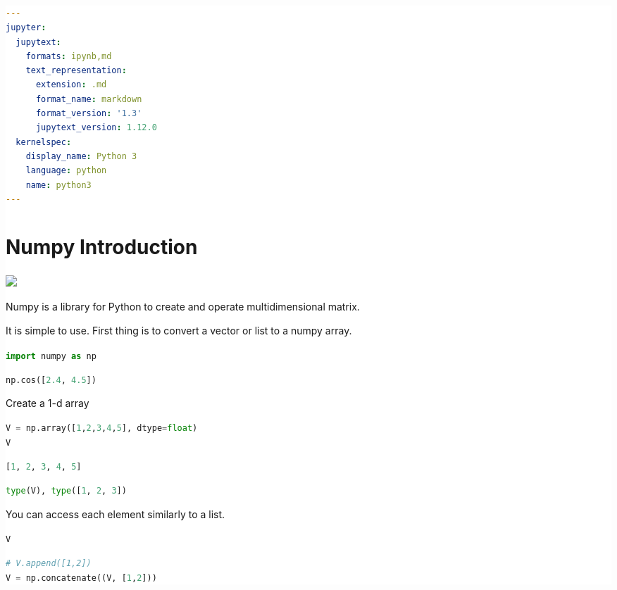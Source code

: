 ```yaml
---
jupyter:
  jupytext:
    formats: ipynb,md
    text_representation:
      extension: .md
      format_name: markdown
      format_version: '1.3'
      jupytext_version: 1.12.0
  kernelspec:
    display_name: Python 3
    language: python
    name: python3
---
```


# Numpy Introduction


<img src="https://upload.wikimedia.org/wikipedia/commons/1/1a/NumPy_logo.svg" width="30%">

Numpy is a library for Python to create and operate multidimensional matrix.

It is simple to use. First thing is to convert a vector or list to a numpy array.

```python
import numpy as np
```

```python
np.cos([2.4, 4.5])
```

Create a 1-d array

```python
V = np.array([1,2,3,4,5], dtype=float)
V
```

```python
[1, 2, 3, 4, 5]
```

```python
type(V), type([1, 2, 3])
```

You can access each element similarly to a list.

```python
V
```

```python
# V.append([1,2])
V = np.concatenate((V, [1,2]))
```
